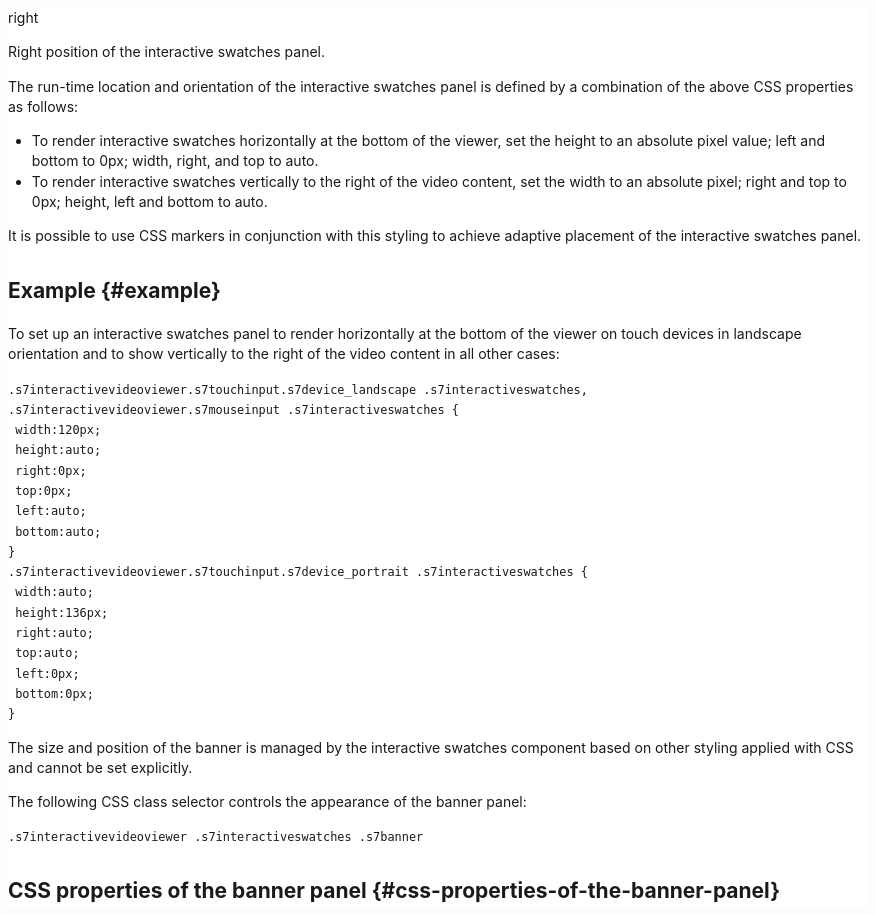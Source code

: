    <td colname="col1"> <p> <span class="codeph"> right </span> </p> </td> 
   <td colname="col2"> <p>Right position of the interactive swatches panel. </p> </td> 
  </tr> 
 </tbody> 
</table>

The run-time location and orientation of the interactive swatches panel is defined by a combination of the above CSS properties as follows:

* To render interactive swatches horizontally at the bottom of the viewer, set the height to an absolute pixel value; left and bottom to 0px; width, right, and top to auto. 
* To render interactive swatches vertically to the right of the video content, set the width to an absolute pixel; right and top to 0px; height, left and bottom to auto.

It is possible to use CSS markers in conjunction with this styling to achieve adaptive placement of the interactive swatches panel.

## Example {#example}

To set up an interactive swatches panel to render horizontally at the bottom of the viewer on touch devices in landscape orientation and to show vertically to the right of the video content in all other cases:

```
.s7interactivevideoviewer.s7touchinput.s7device_landscape .s7interactiveswatches, 
.s7interactivevideoviewer.s7mouseinput .s7interactiveswatches { 
 width:120px; 
 height:auto; 
 right:0px; 
 top:0px; 
 left:auto; 
 bottom:auto; 
} 
.s7interactivevideoviewer.s7touchinput.s7device_portrait .s7interactiveswatches { 
 width:auto; 
 height:136px; 
 right:auto; 
 top:auto; 
 left:0px; 
 bottom:0px; 
}
```



The size and position of the banner is managed by the interactive swatches component based on other styling applied with CSS and cannot be set explicitly.

The following CSS class selector controls the appearance of the banner panel:

```
.s7interactivevideoviewer .s7interactiveswatches .s7banner
```

## CSS properties of the banner panel {#css-properties-of-the-banner-panel}
